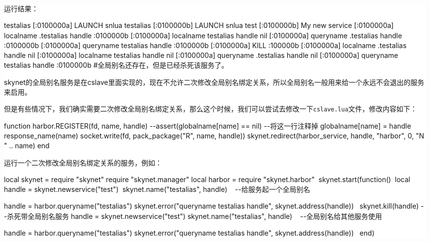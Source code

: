 ```

```

运行结果：

testalias
[:0100000a] LAUNCH snlua testalias
[:0100000b] LAUNCH snlua test
[:0100000b] My new service
[:0100000a] localname .testalias handle :0100000b
[:0100000a] localname testalias handle nil
[:0100000a] queryname .testalias handle :0100000b
[:0100000a] queryname testalias handle :0100000b
[:0100000a] KILL :100000b
[:0100000a] localname .testalias handle nil
[:0100000a] localname testalias handle nil
[:0100000a] queryname .testalias handle nil
[:0100000a] queryname testalias handle :0100000b #全局别名还存在，但是已经杀死该服务了。

​ skynet的全局别名服务是在cslave里面实现的，现在不允许二次修改全局别名绑定关系，所以全局别名一般用来给一个永远不会退出的服务来启用。

​ 但是有些情况下，我们确实需要二次修改全局别名绑定关系，那么这个时候，我们可以尝试去修改一下`cslave.lua`文件，修改内容如下：

function harbor.REGISTER(fd, name, handle)
 --assert(globalname[name] == nil)  --将这一行注释掉
 globalname[name] = handle
 response_name(name)
 socket.write(fd, pack_package("R", name, handle))
 skynet.redirect(harbor_service, handle, "harbor", 0, "N " .. name)
end

运行一个二次修改全局别名绑定关系的服务，例如：

local skynet = require "skynet" 
require "skynet.manager"
local harbor = require "skynet.harbor"
​
skynet.start(function()
​
 local handle = skynet.newservice("test")
​
 skynet.name("testalias", handle)    --给服务起一个全局别名
​

 handle = harbor.queryname("testalias") 
 skynet.error("queryname testalias handle", skynet.address(handle))
​
​
 skynet.kill(handle) --杀死带全局别名服务
 handle = skynet.newservice("test")
 skynet.name("testalias", handle)    --全局别名给其他服务使用

 handle = harbor.queryname("testalias") 
 skynet.error("queryname testalias handle", skynet.address(handle))
​
​
end)
